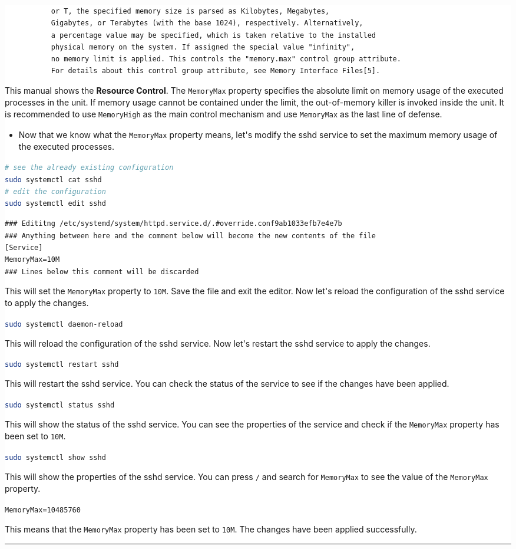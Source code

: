```
           or T, the specified memory size is parsed as Kilobytes, Megabytes, 
           Gigabytes, or Terabytes (with the base 1024), respectively. Alternatively,
           a percentage value may be specified, which is taken relative to the installed
           physical memory on the system. If assigned the special value "infinity", 
           no memory limit is applied. This controls the "memory.max" control group attribute. 
           For details about this control group attribute, see Memory Interface Files[5].
  ```
This manual shows the **Resource Control**. The ``MemoryMax`` property specifies the absolute limit on memory usage of the executed processes in the unit. If memory usage cannot be contained under the limit, the out-of-memory killer is invoked inside the unit. It is recommended to use ``MemoryHigh`` as the main control mechanism and use ``MemoryMax`` as the last line of defense.

- Now that we know what the ``MemoryMax`` property means, let's modify the sshd service to set the maximum memory usage of the executed processes.
```bash
# see the already existing configuration
sudo systemctl cat sshd
# edit the configuration
sudo systemctl edit sshd
```
```
### Edititng /etc/systemd/system/httpd.service.d/.#override.conf9ab1033efb7e4e7b
### Anything between here and the comment below will become the new contents of the file
[Service]
MemoryMax=10M
### Lines below this comment will be discarded
```
This will set the ``MemoryMax`` property to ``10M``. Save the file and exit the editor.
Now let's reload the configuration of the sshd service to apply the changes.
```bash
sudo systemctl daemon-reload
```
This will reload the configuration of the sshd service. Now let's restart the sshd service to apply the changes.
```bash
sudo systemctl restart sshd
```
This will restart the sshd service. You can check the status of the service to see if the changes have been applied.
```bash
sudo systemctl status sshd
```
This will show the status of the sshd service. You can see the properties of the service and check if the ``MemoryMax`` property has been set to ``10M``.
```bash
sudo systemctl show sshd
```
This will show the properties of the sshd service. You can press ``/`` and search for ``MemoryMax`` to see the value of the ``MemoryMax`` property.
```
MemoryMax=10485760
```
This means that the ``MemoryMax`` property has been set to ``10M``. The changes have been applied successfully.

---